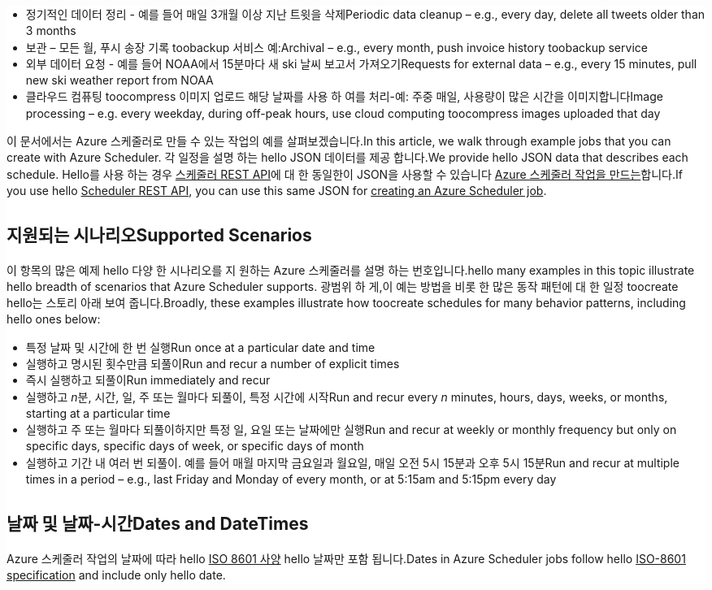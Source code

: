 * <span data-ttu-id="d28c4-111">정기적인 데이터 정리 - 예를 들어 매일 3개월 이상 지난 트윗을 삭제</span><span class="sxs-lookup"><span data-stu-id="d28c4-111">Periodic data cleanup –  e.g., every day, delete all tweets older than 3 months</span></span>
* <span data-ttu-id="d28c4-112">보관 – 모든 월, 푸시 송장 기록 toobackup 서비스 예:</span><span class="sxs-lookup"><span data-stu-id="d28c4-112">Archival – e.g., every month, push invoice history toobackup service</span></span>
* <span data-ttu-id="d28c4-113">외부 데이터 요청 - 예를 들어 NOAA에서 15분마다 새 ski 날씨 보고서 가져오기</span><span class="sxs-lookup"><span data-stu-id="d28c4-113">Requests for external data – e.g., every 15 minutes, pull new ski weather report from NOAA</span></span>
* <span data-ttu-id="d28c4-114">클라우드 컴퓨팅 toocompress 이미지 업로드 해당 날짜를 사용 하 여를 처리-예: 주중 매일, 사용량이 많은 시간을 이미지합니다</span><span class="sxs-lookup"><span data-stu-id="d28c4-114">Image processing – e.g. every weekday, during off-peak hours, use cloud computing toocompress images uploaded that day</span></span>

<span data-ttu-id="d28c4-115">이 문서에서는 Azure 스케줄러로 만들 수 있는 작업의 예를 살펴보겠습니다.</span><span class="sxs-lookup"><span data-stu-id="d28c4-115">In this article, we walk through example jobs that you can create with Azure Scheduler.</span></span> <span data-ttu-id="d28c4-116">각 일정을 설명 하는 hello JSON 데이터를 제공 합니다.</span><span class="sxs-lookup"><span data-stu-id="d28c4-116">We provide hello JSON data that describes each schedule.</span></span> <span data-ttu-id="d28c4-117">Hello를 사용 하는 경우 [스케줄러 REST API](https://msdn.microsoft.com/library/mt629143.aspx)에 대 한 동일한이 JSON을 사용할 수 있습니다 [Azure 스케줄러 작업을 만드는](https://msdn.microsoft.com/library/mt629145.aspx)합니다.</span><span class="sxs-lookup"><span data-stu-id="d28c4-117">If you use hello [Scheduler REST API](https://msdn.microsoft.com/library/mt629143.aspx), you can use this same JSON for [creating an Azure Scheduler job](https://msdn.microsoft.com/library/mt629145.aspx).</span></span>

## <a name="supported-scenarios"></a><span data-ttu-id="d28c4-118">지원되는 시나리오</span><span class="sxs-lookup"><span data-stu-id="d28c4-118">Supported Scenarios</span></span>
<span data-ttu-id="d28c4-119">이 항목의 많은 예제 hello 다양 한 시나리오를 지 원하는 Azure 스케줄러를 설명 하는 번호입니다.</span><span class="sxs-lookup"><span data-stu-id="d28c4-119">hello many examples in this topic illustrate hello breadth of scenarios that Azure Scheduler supports.</span></span> <span data-ttu-id="d28c4-120">광범위 하 게,이 예는 방법을 비롯 한 많은 동작 패턴에 대 한 일정 toocreate hello는 스토리 아래 보여 줍니다.</span><span class="sxs-lookup"><span data-stu-id="d28c4-120">Broadly, these examples illustrate how toocreate schedules for many behavior patterns, including hello ones below:</span></span>

* <span data-ttu-id="d28c4-121">특정 날짜 및 시간에 한 번 실행</span><span class="sxs-lookup"><span data-stu-id="d28c4-121">Run once at a particular date and time</span></span>
* <span data-ttu-id="d28c4-122">실행하고 명시된 횟수만큼 되풀이</span><span class="sxs-lookup"><span data-stu-id="d28c4-122">Run and recur a number of explicit times</span></span>
* <span data-ttu-id="d28c4-123">즉시 실행하고 되풀이</span><span class="sxs-lookup"><span data-stu-id="d28c4-123">Run immediately and recur</span></span>
* <span data-ttu-id="d28c4-124">실행하고 *n*분, 시간, 일, 주 또는 월마다 되풀이, 특정 시간에 시작</span><span class="sxs-lookup"><span data-stu-id="d28c4-124">Run and recur every *n* minutes, hours, days, weeks, or months, starting at a particular time</span></span>
* <span data-ttu-id="d28c4-125">실행하고 주 또는 월마다 되풀이하지만 특정 일, 요일 또는 날짜에만 실행</span><span class="sxs-lookup"><span data-stu-id="d28c4-125">Run and recur at weekly or monthly frequency but only on specific days, specific days of week, or  specific days of month</span></span>
* <span data-ttu-id="d28c4-126">실행하고 기간 내 여러 번 되풀이. 예를 들어 매월 마지막 금요일과 월요일, 매일 오전 5시 15분과 오후 5시 15분</span><span class="sxs-lookup"><span data-stu-id="d28c4-126">Run and recur at multiple times in a period – e.g., last Friday and Monday of every month, or at 5:15am and 5:15pm every day</span></span>

## <a name="dates-and-datetimes"></a><span data-ttu-id="d28c4-127">날짜 및 날짜-시간</span><span class="sxs-lookup"><span data-stu-id="d28c4-127">Dates and DateTimes</span></span>
<span data-ttu-id="d28c4-128">Azure 스케줄러 작업의 날짜에 따라 hello [ISO 8601 사양](http://en.wikipedia.org/wiki/ISO_8601) hello 날짜만 포함 됩니다.</span><span class="sxs-lookup"><span data-stu-id="d28c4-128">Dates in Azure Scheduler jobs follow hello [ISO-8601 specification](http://en.wikipedia.org/wiki/ISO_8601) and include only hello date.</span></span>
